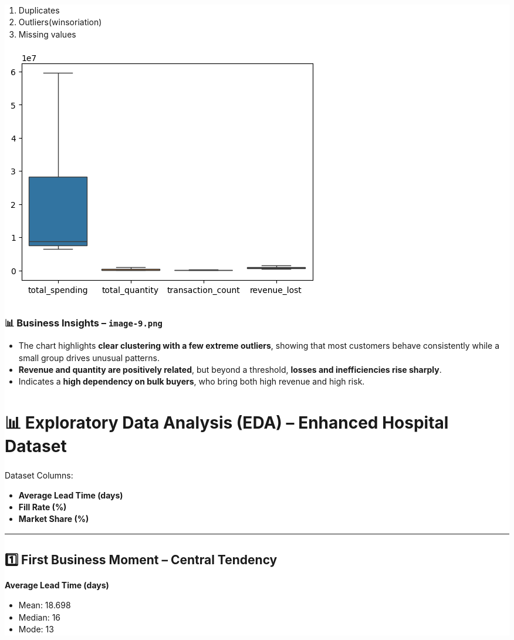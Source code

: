 1) Duplicates
2) Outliers(winsoriation)
3) Missing values

![alt text](image-9.png)
### 📊 Business Insights – `image-9.png`

* The chart highlights **clear clustering with a few extreme outliers**, showing that most customers behave consistently while a small group drives unusual patterns.
* **Revenue and quantity are positively related**, but beyond a threshold, **losses and inefficiencies rise sharply**.
* Indicates a **high dependency on bulk buyers**, who bring both high revenue and high risk.

# 📊 Exploratory Data Analysis (EDA) – Enhanced Hospital Dataset

Dataset Columns:

* **Average Lead Time (days)**
* **Fill Rate (%)**
* **Market Share (%)**

---

## 1️⃣ First Business Moment – Central Tendency

**Average Lead Time (days)**

* Mean: 18.698
* Median: 16
* Mode: 13
